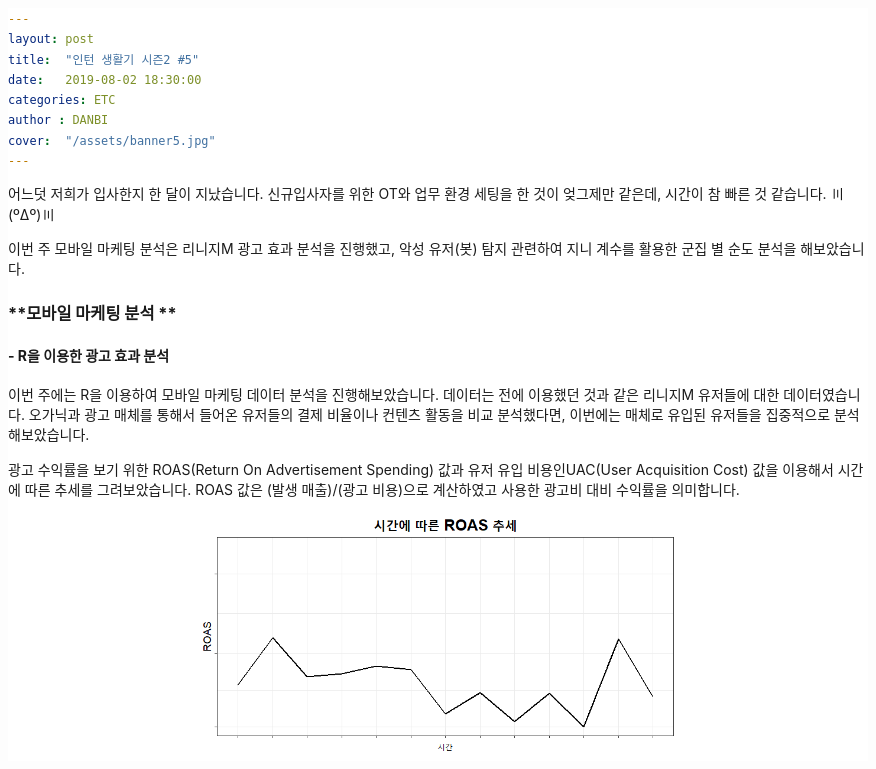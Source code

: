 ```yaml
---
layout: post
title:  "인턴 생활기 시즌2 #5"
date:   2019-08-02 18:30:00
categories: ETC
author : DANBI
cover:  "/assets/banner5.jpg"
---
```

어느덧 저희가 입사한지 한 달이 지났습니다. 신규입사자를 위한 OT와 업무 환경 세팅을 한 것이 엊그제만 같은데, 시간이 참 빠른 것 같습니다.  〣(ºΔº)〣 

이번 주 모바일 마케팅 분석은 리니지M 광고 효과 분석을 진행했고, 악성 유저(봇) 탐지 관련하여 지니 계수를 활용한 군집 별 순도 분석을 해보았습니다.

### **모바일 마케팅 분석 **

#### - R을 이용한 광고 효과 분석

이번 주에는 R을 이용하여 모바일 마케팅 데이터 분석을 진행해보았습니다. 데이터는 전에 이용했던 것과 같은 리니지M 유저들에 대한 데이터였습니다. 오가닉과 광고 매체를 통해서 들어온 유저들의 결제 비율이나 컨텐츠 활동을 비교 분석했다면, 이번에는 매체로 유입된 유저들을 집중적으로 분석해보았습니다. 

광고 수익률을 보기 위한 ROAS(Return On Advertisement Spending) 값과 유저 유입 비용인UAC(User Acquisition Cost) 값을 이용해서 시간에 따른 추세를 그려보았습니다. ROAS 값은 (발생 매출)/(광고
비용)으로 계산하였고 사용한 광고비 대비 수익률을 의미합니다. 

<p align="center">
<img src="/assets/etc/summer_intern/img5_1.png" style="width:5in" />

</p>

<p align="center">